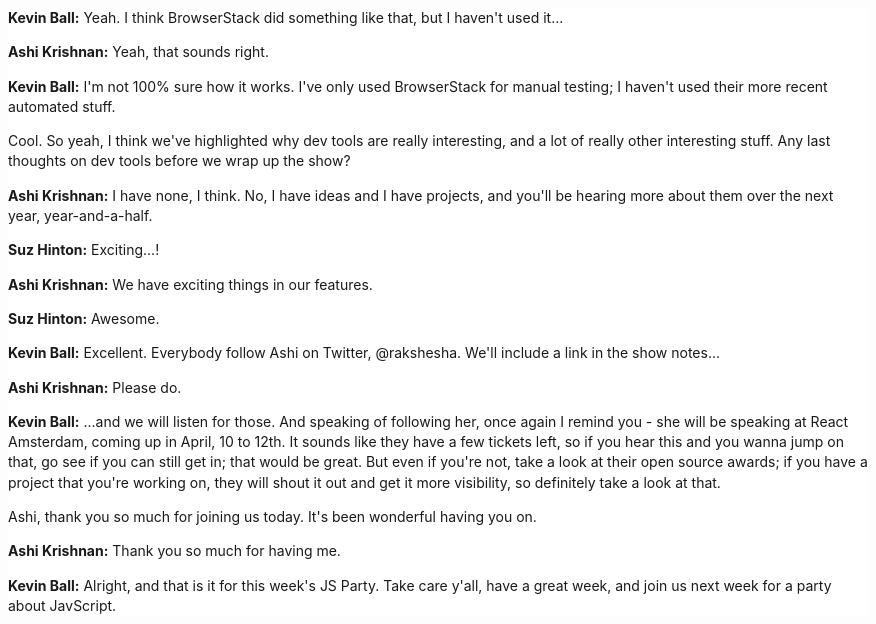 **Kevin Ball:** Yeah. I think BrowserStack did something like that, but I haven't used it...

**Ashi Krishnan:** Yeah, that sounds right.

**Kevin Ball:** I'm not 100% sure how it works. I've only used BrowserStack for manual testing; I haven't used their more recent automated stuff.

Cool. So yeah, I think we've highlighted why dev tools are really interesting, and a lot of really other interesting stuff. Any last thoughts on dev tools before we wrap up the show?

**Ashi Krishnan:** I have none, I think. No, I have ideas and I have projects, and you'll be hearing more about them over the next year, year-and-a-half.

**Suz Hinton:** Exciting...!

**Ashi Krishnan:** We have exciting things in our features.

**Suz Hinton:** Awesome.

**Kevin Ball:** Excellent. Everybody follow Ashi on Twitter, @rakshesha. We'll include a link in the show notes...

**Ashi Krishnan:** Please do.

**Kevin Ball:** ...and we will listen for those. And speaking of following her, once again I remind you - she will be speaking at React Amsterdam, coming up in April, 10 to 12th. It sounds like they have a few tickets left, so if you hear this and you wanna jump on that, go see if you can still get in; that would be great. But even if you're not, take a look at their open source awards; if you have a project that you're working on, they will shout it out and get it more visibility, so definitely take a look at that.

Ashi, thank you so much for joining us today. It's been wonderful having you on.

**Ashi Krishnan:** Thank you so much for having me.

**Kevin Ball:** Alright, and that is it for this week's JS Party. Take care y'all, have a great week, and join us next week for a party about JavScript.
